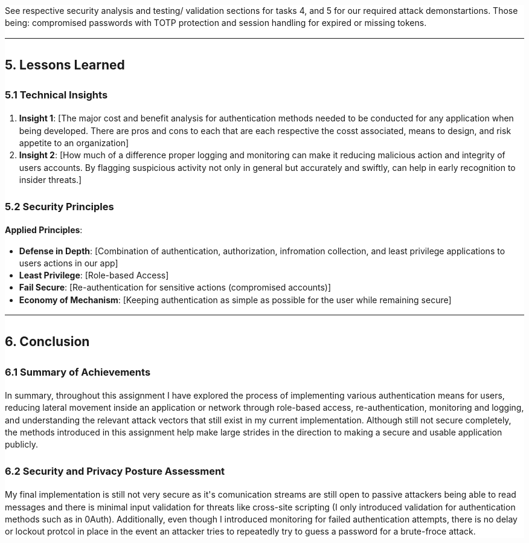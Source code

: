 See respective security analysis and testing/ validation sections for tasks 4, and 5 for our required attack demonstartions. Those being: compromised passwords with TOTP protection and session handling for expired or missing tokens.



---

## 5. Lessons Learned

### 5.1 Technical Insights


1. **Insight 1**: [The major cost and benefit analysis for authentication methods needed to be conducted for any application when being developed. There are pros and cons to each that are each respective the cosst associated, means to design, and risk appetite to an organization]
2. **Insight 2**: [How much of a difference proper logging and monitoring can make it reducing malicious action and integrity of users accounts. By flagging suspicious activity not only in general but accurately and swiftly, can help in early recognition to insider threats.]


### 5.2 Security Principles


**Applied Principles**:
- **Defense in Depth**: [Combination of authentication, authorization, infromation collection, and least privilege applications to users actions in our app]
- **Least Privilege**: [Role-based Access]
- **Fail Secure**: [Re-authentication for sensitive actions (compromised accounts)]
- **Economy of Mechanism**: [Keeping authentication as simple as possible for the user while remaining secure]

---

## 6. Conclusion

### 6.1 Summary of Achievements

In summary, throughout this assignment I have explored the process of implementing various authentication means for users, reducing lateral movement inside an application or network through role-based access, re-authentication, monitoring and logging, and understanding the relevant attack vectors that still exist in my current implementation. Although still not secure completely, the methods introduced in this assignment help make large strides in the direction to making a secure and usable application publicly.

### 6.2 Security and Privacy Posture Assessment

My final implementation is still not very secure as it's comunication streams are still open to passive attackers being able to read messages and there is minimal input validation for threats like cross-site scripting (I only introduced validation for authentication methods such as in 0Auth). Additionally, even though I introduced monitoring for failed authentication attempts, there is no delay or lockout protcol in place in the event an attacker tries to repeatedly try to guess a password for a brute-froce attack.
